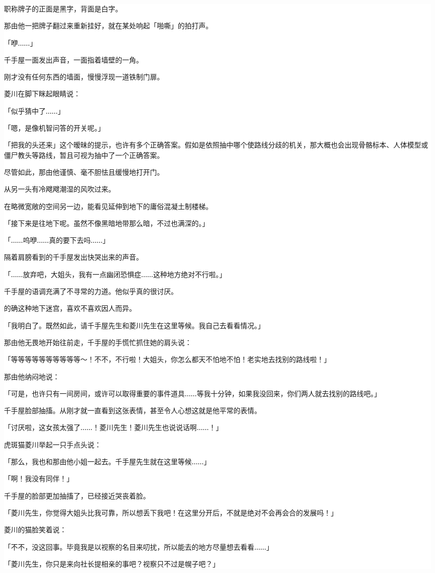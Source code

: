 职称牌子的正面是黑字，背面是白字。

那由他一把牌子翻过来重新挂好，就在某处响起「啪嘶」的拍打声。

「咿……」

千手屋一面发出声音，一面指着墙壁的一角。

刚才没有任何东西的墙面，慢慢浮现一道铁制门扉。

菱川在脚下眯起眼睛说：

「似乎猜中了……」

「嗯，是像机智问答的开关呢。」

「把我的头还来」这个暧昧的提示，也许有多个正确答案。假如是依照抽中哪个使路线分歧的机关，那大概也会出现骨骼标本、人体模型或僵尸教头等路线，暂且可视为抽中了一个正确答案。

尽管如此，那由他谨慎、毫不胆怯且缓慢地打开门。

从另一头有冷飕飕潮湿的风吹过来。

在略微宽敞的空间另一边，能看见延伸到地下的庸俗混凝土制楼梯。

「接下来是往地下呢。虽然不像黑暗地带那么暗，不过也满深的。」

「……呜咿……真的要下去吗……」

隔着肩膀看到的千手屋发出快哭出来的声音。

「……放弃吧，大姐头，我有一点幽闭恐惧症……这种地方绝对不行啦。」

千手屋的语调充满了不寻常的力道。他似乎真的很讨厌。

的确这种地下迷宫，喜欢不喜欢因人而异。

「我明白了。既然如此，请千手屋先生和菱川先生在这里等候。我自己去看看情况。」

那由他无畏地开始往前走，千手屋的手慌忙抓住她的肩头说：

「等等等等等等等等等等～！不不，不行啦！大姐头，你怎么都天不怕地不怕！老实地去找别的路线啦！」

那由他纳闷地说：

「可是，也许只有一间房间，或许可以取得重要的事件道具……等我十分钟，如果我没回来，你们两人就去找别的路线吧。」

千手屋脸部抽搐。从刚才就一直看到这张表情，甚至令人心想这就是他平常的表情。

「讨厌啦，这女孩太强了……！菱川先生！菱川先生也说说话啊……！」

虎斑猫菱川举起一只手点头说：

「那么，我也和那由他小姐一起去。千手屋先生就在这里等候……」

「啊！我没有同伴！」

千手屋的脸部更加抽搐了，已经接近哭丧着脸。

「菱川先生，你觉得大姐头比我可靠，所以想丢下我吧！在这里分开后，不就是绝对不会再会合的发展吗！」

菱川的猫脸笑着说：

「不不，没这回事。毕竟我是以视察的名目来叨扰，所以能去的地方尽量想去看看……」

「菱川先生，你只是来向社长提相亲的事吧？视察只不过是幌子吧？」

